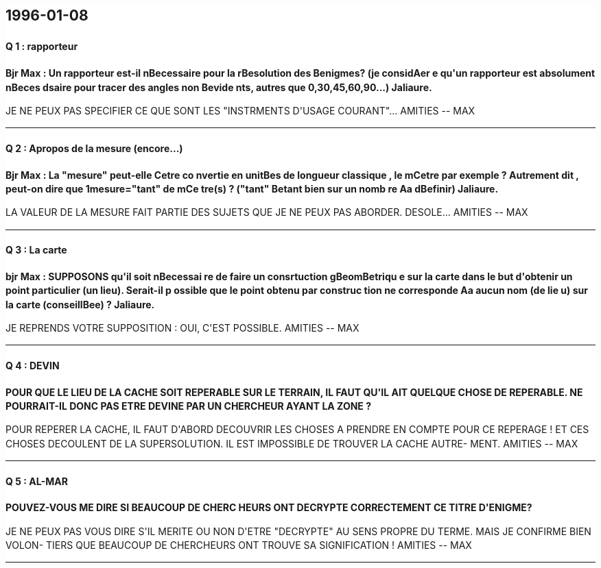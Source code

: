 ## 1996-01-08

#### Q 1 : rapporteur

**Bjr Max :  Un rapporteur est-il nBecessaire pour la
rBesolution des Benigmes? (je considAer e qu'un rapporteur est
absolument nBeces dsaire pour tracer des angles non Bevide nts, autres
que 0,30,45,60,90...)          Jaliaure.**

JE NE PEUX PAS SPECIFIER CE QUE SONT LES "INSTRMENTS D'USAGE COURANT"... AMITIES -- MAX

---

#### Q 2 : Apropos de la mesure (encore...)

**Bjr Max : La "mesure" peut-elle Cetre co nvertie en
unitBes de longueur classique  , le mCetre par exemple ? Autrement dit ,
 peut-on dire que 1mesure="tant" de mCe tre(s) ? ("tant" Betant bien sur
 un nomb re Aa dBefinir)     Jaliaure.**

LA VALEUR DE LA MESURE FAIT PARTIE DES SUJETS QUE JE NE PEUX PAS ABORDER. DESOLE... AMITIES -- MAX

---

#### Q 3 : La carte

**bjr Max : SUPPOSONS qu'il soit nBecessai re de faire
un consrtuction gBeomBetriqu e sur la carte dans le but d'obtenir un
point particulier (un lieu). Serait-il p ossible que le point obtenu par
 construc tion ne corresponde Aa aucun nom (de lie u) sur la carte
(conseillBee) ?     Jaliaure.**

JE REPRENDS VOTRE SUPPOSITION : OUI, C'EST POSSIBLE.  AMITIES -- MAX

---

#### Q 4 : DEVIN

**POUR QUE LE LIEU DE LA CACHE SOIT  REPERABLE SUR LE
TERRAIN, IL FAUT QU'IL AIT QUELQUE CHOSE DE REPERABLE. NE  POURRAIT-IL
DONC PAS ETRE DEVINE PAR UN  CHERCHEUR AYANT LA ZONE ?**

POUR REPERER LA CACHE, IL FAUT D'ABORD DECOUVRIR LES
CHOSES A PRENDRE EN  COMPTE POUR CE REPERAGE ! ET CES CHOSES DECOULENT
DE LA SUPERSOLUTION. IL EST IMPOSSIBLE DE TROUVER LA CACHE AUTRE- MENT.
AMITIES -- MAX

---

#### Q 5 : AL-MAR

**POUVEZ-VOUS ME DIRE SI BEAUCOUP DE CHERC HEURS ONT DECRYPTE CORRECTEMENT CE TITRE  D'ENIGME?**

JE NE PEUX PAS VOUS DIRE S'IL MERITE OU NON D'ETRE
"DECRYPTE" AU SENS PROPRE DU TERME. MAIS JE CONFIRME BIEN VOLON- TIERS
QUE BEAUCOUP DE CHERCHEURS ONT TROUVE SA SIGNIFICATION ! AMITIES -- MAX

---
